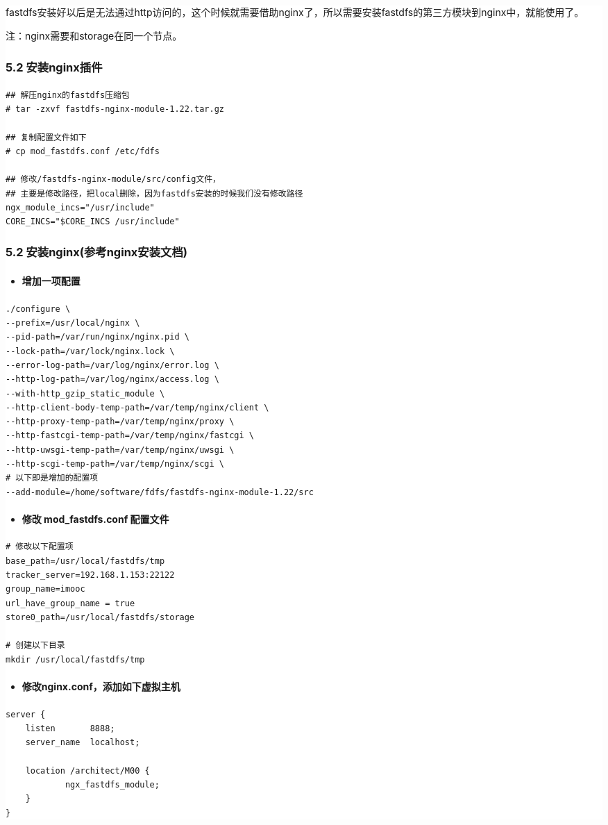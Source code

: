 fastdfs安装好以后是无法通过http访问的，这个时候就需要借助nginx了，所以需要安装fastdfs的第三方模块到nginx中，就能使用了。

注：nginx需要和storage在同一个节点。

### 5.2 安装nginx插件

```
## 解压nginx的fastdfs压缩包
# tar -zxvf fastdfs-nginx-module-1.22.tar.gz

## 复制配置文件如下
# cp mod_fastdfs.conf /etc/fdfs

## 修改/fastdfs-nginx-module/src/config文件，
## 主要是修改路径，把local删除，因为fastdfs安装的时候我们没有修改路径
ngx_module_incs="/usr/include"
CORE_INCS="$CORE_INCS /usr/include"
```

### 5.2 安装nginx(参考nginx安装文档)

* #### 增加一项配置

```
./configure \
--prefix=/usr/local/nginx \
--pid-path=/var/run/nginx/nginx.pid \
--lock-path=/var/lock/nginx.lock \
--error-log-path=/var/log/nginx/error.log \
--http-log-path=/var/log/nginx/access.log \
--with-http_gzip_static_module \
--http-client-body-temp-path=/var/temp/nginx/client \
--http-proxy-temp-path=/var/temp/nginx/proxy \
--http-fastcgi-temp-path=/var/temp/nginx/fastcgi \
--http-uwsgi-temp-path=/var/temp/nginx/uwsgi \
--http-scgi-temp-path=/var/temp/nginx/scgi \
# 以下即是增加的配置项
--add-module=/home/software/fdfs/fastdfs-nginx-module-1.22/src
```

* #### 修改 mod_fastdfs.conf 配置文件

```
# 修改以下配置项
base_path=/usr/local/fastdfs/tmp
tracker_server=192.168.1.153:22122
group_name=imooc
url_have_group_name = true
store0_path=/usr/local/fastdfs/storage

# 创建以下目录
mkdir /usr/local/fastdfs/tmp
```

* #### 修改nginx.conf，添加如下虚拟主机

```
server {
    listen       8888;
    server_name  localhost;

    location /architect/M00 {
            ngx_fastdfs_module;
    }
}
```

